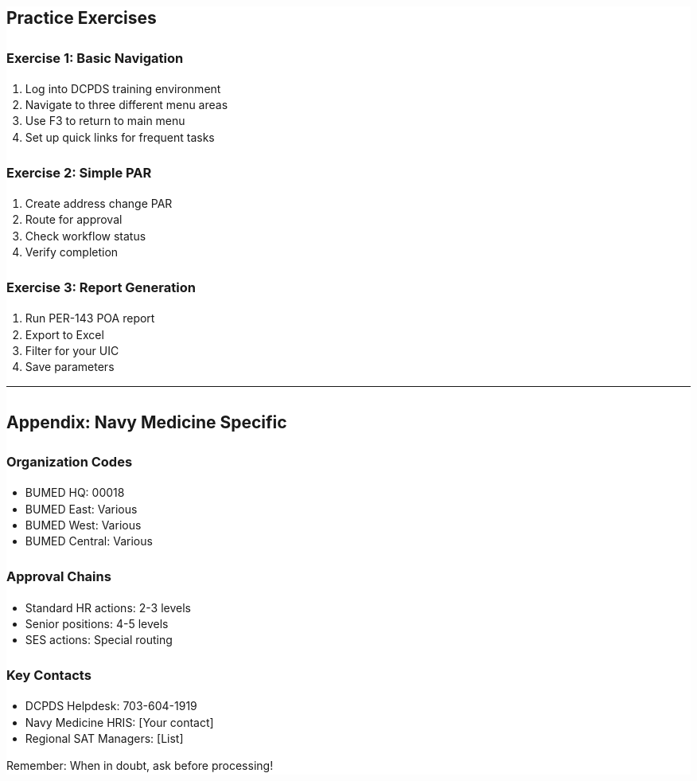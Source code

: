 
## Practice Exercises

### Exercise 1: Basic Navigation
1. Log into DCPDS training environment
2. Navigate to three different menu areas
3. Use F3 to return to main menu
4. Set up quick links for frequent tasks

### Exercise 2: Simple PAR
1. Create address change PAR
2. Route for approval
3. Check workflow status
4. Verify completion

### Exercise 3: Report Generation
1. Run PER-143 POA report
2. Export to Excel
3. Filter for your UIC
4. Save parameters

---

## Appendix: Navy Medicine Specific

### Organization Codes
- BUMED HQ: 00018
- BUMED East: Various
- BUMED West: Various
- BUMED Central: Various

### Approval Chains
- Standard HR actions: 2-3 levels
- Senior positions: 4-5 levels
- SES actions: Special routing

### Key Contacts
- DCPDS Helpdesk: 703-604-1919
- Navy Medicine HRIS: [Your contact]
- Regional SAT Managers: [List]

Remember: When in doubt, ask before processing!